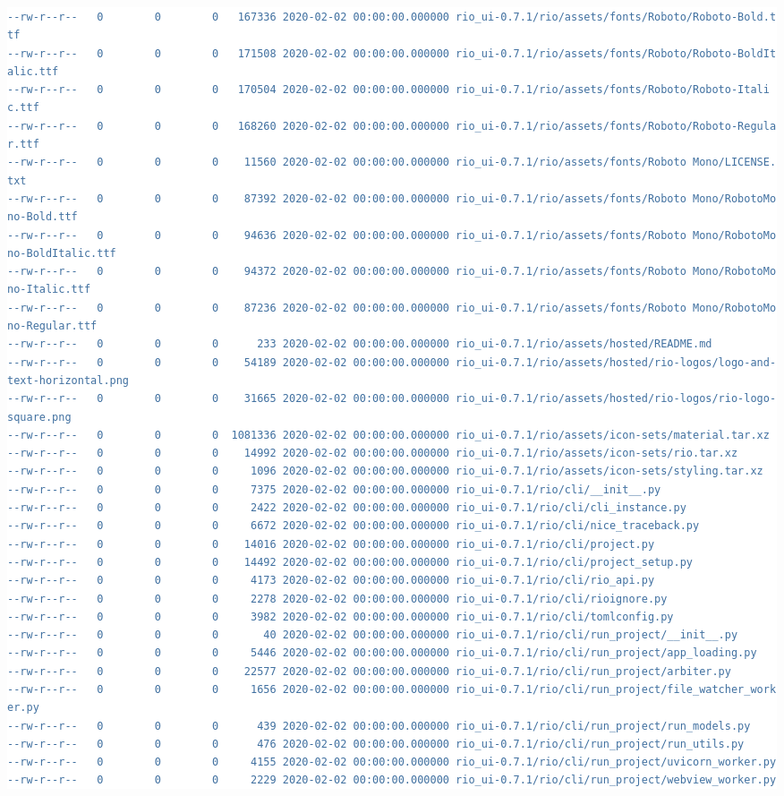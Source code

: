 ```diff
--rw-r--r--   0        0        0   167336 2020-02-02 00:00:00.000000 rio_ui-0.7.1/rio/assets/fonts/Roboto/Roboto-Bold.ttf
--rw-r--r--   0        0        0   171508 2020-02-02 00:00:00.000000 rio_ui-0.7.1/rio/assets/fonts/Roboto/Roboto-BoldItalic.ttf
--rw-r--r--   0        0        0   170504 2020-02-02 00:00:00.000000 rio_ui-0.7.1/rio/assets/fonts/Roboto/Roboto-Italic.ttf
--rw-r--r--   0        0        0   168260 2020-02-02 00:00:00.000000 rio_ui-0.7.1/rio/assets/fonts/Roboto/Roboto-Regular.ttf
--rw-r--r--   0        0        0    11560 2020-02-02 00:00:00.000000 rio_ui-0.7.1/rio/assets/fonts/Roboto Mono/LICENSE.txt
--rw-r--r--   0        0        0    87392 2020-02-02 00:00:00.000000 rio_ui-0.7.1/rio/assets/fonts/Roboto Mono/RobotoMono-Bold.ttf
--rw-r--r--   0        0        0    94636 2020-02-02 00:00:00.000000 rio_ui-0.7.1/rio/assets/fonts/Roboto Mono/RobotoMono-BoldItalic.ttf
--rw-r--r--   0        0        0    94372 2020-02-02 00:00:00.000000 rio_ui-0.7.1/rio/assets/fonts/Roboto Mono/RobotoMono-Italic.ttf
--rw-r--r--   0        0        0    87236 2020-02-02 00:00:00.000000 rio_ui-0.7.1/rio/assets/fonts/Roboto Mono/RobotoMono-Regular.ttf
--rw-r--r--   0        0        0      233 2020-02-02 00:00:00.000000 rio_ui-0.7.1/rio/assets/hosted/README.md
--rw-r--r--   0        0        0    54189 2020-02-02 00:00:00.000000 rio_ui-0.7.1/rio/assets/hosted/rio-logos/logo-and-text-horizontal.png
--rw-r--r--   0        0        0    31665 2020-02-02 00:00:00.000000 rio_ui-0.7.1/rio/assets/hosted/rio-logos/rio-logo-square.png
--rw-r--r--   0        0        0  1081336 2020-02-02 00:00:00.000000 rio_ui-0.7.1/rio/assets/icon-sets/material.tar.xz
--rw-r--r--   0        0        0    14992 2020-02-02 00:00:00.000000 rio_ui-0.7.1/rio/assets/icon-sets/rio.tar.xz
--rw-r--r--   0        0        0     1096 2020-02-02 00:00:00.000000 rio_ui-0.7.1/rio/assets/icon-sets/styling.tar.xz
--rw-r--r--   0        0        0     7375 2020-02-02 00:00:00.000000 rio_ui-0.7.1/rio/cli/__init__.py
--rw-r--r--   0        0        0     2422 2020-02-02 00:00:00.000000 rio_ui-0.7.1/rio/cli/cli_instance.py
--rw-r--r--   0        0        0     6672 2020-02-02 00:00:00.000000 rio_ui-0.7.1/rio/cli/nice_traceback.py
--rw-r--r--   0        0        0    14016 2020-02-02 00:00:00.000000 rio_ui-0.7.1/rio/cli/project.py
--rw-r--r--   0        0        0    14492 2020-02-02 00:00:00.000000 rio_ui-0.7.1/rio/cli/project_setup.py
--rw-r--r--   0        0        0     4173 2020-02-02 00:00:00.000000 rio_ui-0.7.1/rio/cli/rio_api.py
--rw-r--r--   0        0        0     2278 2020-02-02 00:00:00.000000 rio_ui-0.7.1/rio/cli/rioignore.py
--rw-r--r--   0        0        0     3982 2020-02-02 00:00:00.000000 rio_ui-0.7.1/rio/cli/tomlconfig.py
--rw-r--r--   0        0        0       40 2020-02-02 00:00:00.000000 rio_ui-0.7.1/rio/cli/run_project/__init__.py
--rw-r--r--   0        0        0     5446 2020-02-02 00:00:00.000000 rio_ui-0.7.1/rio/cli/run_project/app_loading.py
--rw-r--r--   0        0        0    22577 2020-02-02 00:00:00.000000 rio_ui-0.7.1/rio/cli/run_project/arbiter.py
--rw-r--r--   0        0        0     1656 2020-02-02 00:00:00.000000 rio_ui-0.7.1/rio/cli/run_project/file_watcher_worker.py
--rw-r--r--   0        0        0      439 2020-02-02 00:00:00.000000 rio_ui-0.7.1/rio/cli/run_project/run_models.py
--rw-r--r--   0        0        0      476 2020-02-02 00:00:00.000000 rio_ui-0.7.1/rio/cli/run_project/run_utils.py
--rw-r--r--   0        0        0     4155 2020-02-02 00:00:00.000000 rio_ui-0.7.1/rio/cli/run_project/uvicorn_worker.py
--rw-r--r--   0        0        0     2229 2020-02-02 00:00:00.000000 rio_ui-0.7.1/rio/cli/run_project/webview_worker.py
```